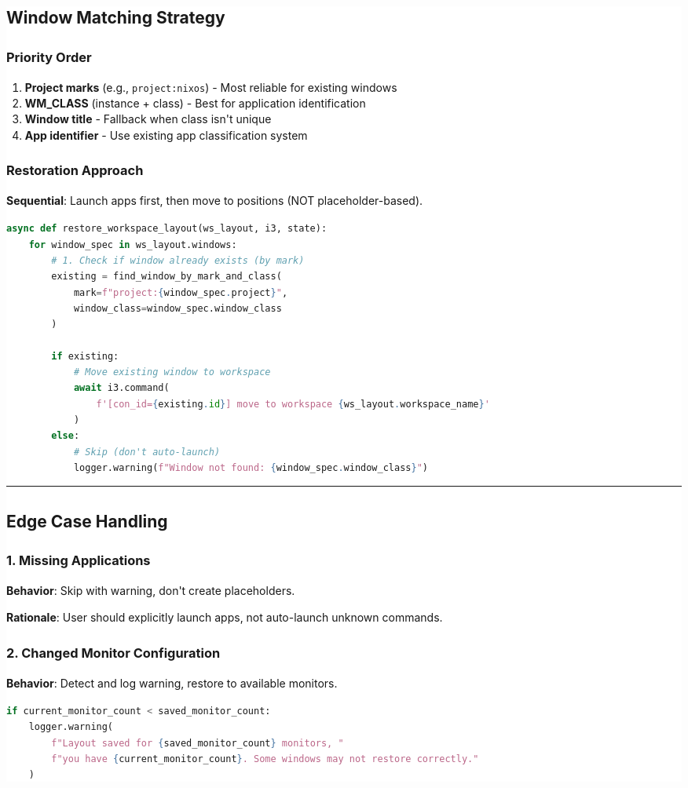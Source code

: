 
## Window Matching Strategy

### Priority Order

1. **Project marks** (e.g., `project:nixos`) - Most reliable for existing windows
2. **WM_CLASS** (instance + class) - Best for application identification
3. **Window title** - Fallback when class isn't unique
4. **App identifier** - Use existing app classification system

### Restoration Approach

**Sequential**: Launch apps first, then move to positions (NOT placeholder-based).

```python
async def restore_workspace_layout(ws_layout, i3, state):
    for window_spec in ws_layout.windows:
        # 1. Check if window already exists (by mark)
        existing = find_window_by_mark_and_class(
            mark=f"project:{window_spec.project}",
            window_class=window_spec.window_class
        )

        if existing:
            # Move existing window to workspace
            await i3.command(
                f'[con_id={existing.id}] move to workspace {ws_layout.workspace_name}'
            )
        else:
            # Skip (don't auto-launch)
            logger.warning(f"Window not found: {window_spec.window_class}")
```

---

## Edge Case Handling

### 1. Missing Applications

**Behavior**: Skip with warning, don't create placeholders.

**Rationale**: User should explicitly launch apps, not auto-launch unknown commands.

### 2. Changed Monitor Configuration

**Behavior**: Detect and log warning, restore to available monitors.

```python
if current_monitor_count < saved_monitor_count:
    logger.warning(
        f"Layout saved for {saved_monitor_count} monitors, "
        f"you have {current_monitor_count}. Some windows may not restore correctly."
    )
```
